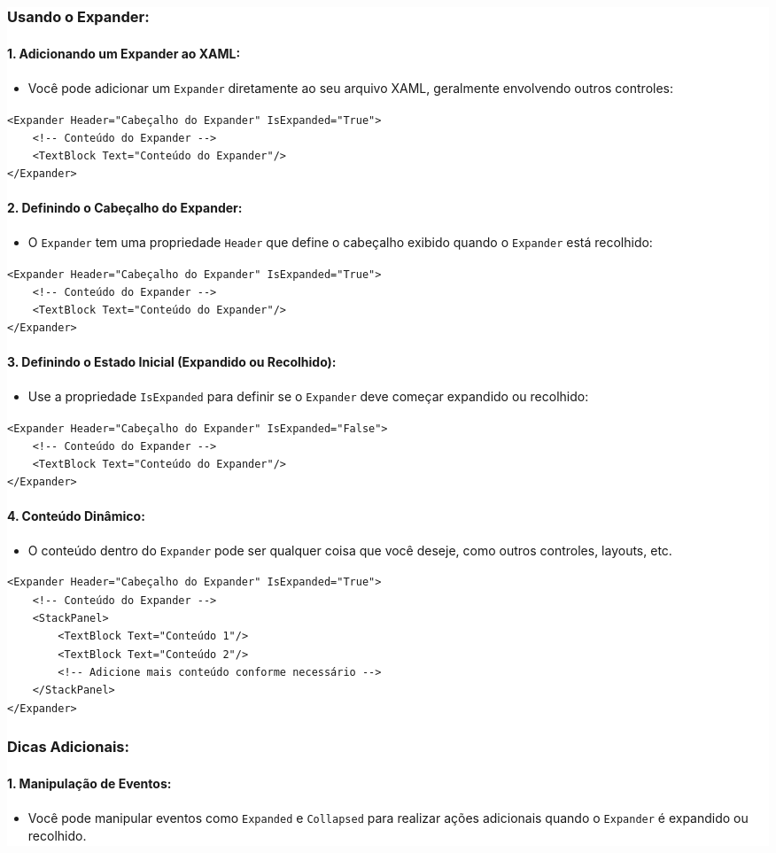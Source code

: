 ### Usando o Expander:
#### 1. **Adicionando um Expander ao XAML:**
   - Você pode adicionar um `Expander` diretamente ao seu arquivo XAML, geralmente envolvendo outros controles:

```xaml
<Expander Header="Cabeçalho do Expander" IsExpanded="True">
    <!-- Conteúdo do Expander -->
    <TextBlock Text="Conteúdo do Expander"/>
</Expander>
```

#### 2. **Definindo o Cabeçalho do Expander:**
   - O `Expander` tem uma propriedade `Header` que define o cabeçalho exibido quando o `Expander` está recolhido:

```xaml
<Expander Header="Cabeçalho do Expander" IsExpanded="True">
    <!-- Conteúdo do Expander -->
    <TextBlock Text="Conteúdo do Expander"/>
</Expander>
```

#### 3. **Definindo o Estado Inicial (Expandido ou Recolhido):**
   - Use a propriedade `IsExpanded` para definir se o `Expander` deve começar expandido ou recolhido:

```xaml
<Expander Header="Cabeçalho do Expander" IsExpanded="False">
    <!-- Conteúdo do Expander -->
    <TextBlock Text="Conteúdo do Expander"/>
</Expander>
```

#### 4. **Conteúdo Dinâmico:**
   - O conteúdo dentro do `Expander` pode ser qualquer coisa que você deseje, como outros controles, layouts, etc.

```xaml
<Expander Header="Cabeçalho do Expander" IsExpanded="True">
    <!-- Conteúdo do Expander -->
    <StackPanel>
        <TextBlock Text="Conteúdo 1"/>
        <TextBlock Text="Conteúdo 2"/>
        <!-- Adicione mais conteúdo conforme necessário -->
    </StackPanel>
</Expander>
```

### Dicas Adicionais:
#### 1. **Manipulação de Eventos:**
   - Você pode manipular eventos como `Expanded` e `Collapsed` para realizar ações adicionais quando o `Expander` é expandido ou recolhido.
